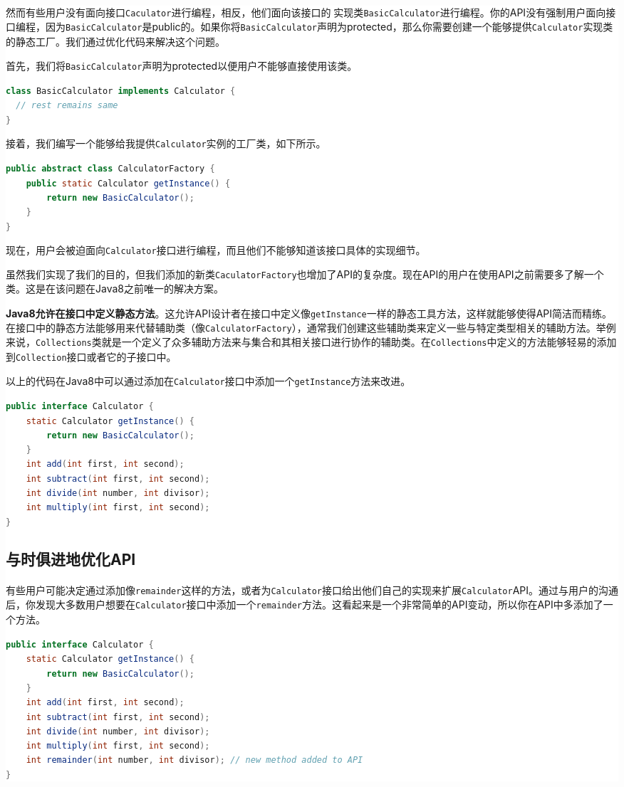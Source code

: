 然而有些用户没有面向接口`Caculator`进行编程，相反，他们面向该接口的 实现类`BasicCalculator`进行编程。你的API没有强制用户面向接口编程，因为`BasicCalculator`是public的。如果你将`BasicCalculator`声明为protected，那么你需要创建一个能够提供`Calculator`实现类的静态工厂。我们通过优化代码来解决这个问题。

首先，我们将`BasicCalculator`声明为protected以便用户不能够直接使用该类。
```java
class BasicCalculator implements Calculator {
  // rest remains same
}
```

接着，我们编写一个能够给我提供`Calculator`实例的工厂类，如下所示。
```java
public abstract class CalculatorFactory {
    public static Calculator getInstance() {
        return new BasicCalculator();
    }
}
```

现在，用户会被迫面向`Calculator`接口进行编程，而且他们不能够知道该接口具体的实现细节。

虽然我们实现了我们的目的，但我们添加的新类`CaculatorFactory`也增加了API的复杂度。现在API的用户在使用API之前需要多了解一个类。这是在该问题在Java8之前唯一的解决方案。

__Java8允许在接口中定义静态方法__。这允许API设计者在接口中定义像`getInstance`一样的静态工具方法，这样就能够使得API简洁而精练。在接口中的静态方法能够用来代替辅助类（像`CalculatorFactory`），通常我们创建这些辅助类来定义一些与特定类型相关的辅助方法。举例来说，`Collections`类就是一个定义了众多辅助方法来与集合和其相关接口进行协作的辅助类。在`Collections`中定义的方法能够轻易的添加到`Collection`接口或者它的子接口中。

以上的代码在Java8中可以通过添加在`Calculator`接口中添加一个`getInstance`方法来改进。
```java
public interface Calculator {
    static Calculator getInstance() {
        return new BasicCalculator();
    }
    int add(int first, int second);
    int subtract(int first, int second);
    int divide(int number, int divisor);
    int multiply(int first, int second);
}
```

## 与时俱进地优化API
有些用户可能决定通过添加像`remainder`这样的方法，或者为`Calculator`接口给出他们自己的实现来扩展`Calculator`API。通过与用户的沟通后，你发现大多数用户想要在`Calculator`接口中添加一个`remainder`方法。这看起来是一个非常简单的API变动，所以你在API中多添加了一个方法。
```java
public interface Calculator {
    static Calculator getInstance() {
        return new BasicCalculator();
    }
    int add(int first, int second);
    int subtract(int first, int second);
    int divide(int number, int divisor);
    int multiply(int first, int second);
    int remainder(int number, int divisor); // new method added to API
}
```
